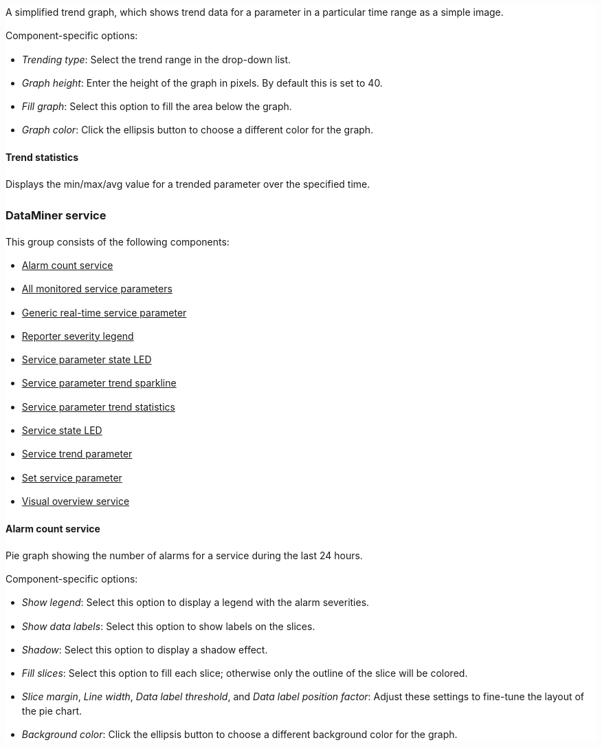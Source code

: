 A simplified trend graph, which shows trend data for a parameter in a particular time range as a simple image.

Component-specific options:

- *Trending type*: Select the trend range in the drop-down list.

- *Graph height*: Enter the height of the graph in pixels. By default this is set to 40.

- *Fill graph*: Select this option to fill the area below the graph.

- *Graph color*: Click the ellipsis button to choose a different color for the graph.

#### Trend statistics

Displays the min/max/avg value for a trended parameter over the specified time.

### DataMiner service

This group consists of the following components:

- [Alarm count service](#alarm-count-service)

- [All monitored service parameters](#all-monitored-service-parameters)

- [Generic real-time service parameter](#generic-real-time-service-parameter)

- [Reporter severity legend](#reporter-severity-legend)

- [Service parameter state LED](#service-parameter-state-led)

- [Service parameter trend sparkline](#service-parameter-trend-sparkline)

- [Service parameter trend statistics](#service-parameter-trend-statistics)

- [Service state LED](#service-state-led)

- [Service trend parameter](#service-trend-parameter)

- [Set service parameter](#set-service-parameter)

- [Visual overview service](#visual-overview-service)

#### Alarm count service

Pie graph showing the number of alarms for a service during the last 24 hours.

Component-specific options:

- *Show legend*: Select this option to display a legend with the alarm severities.

- *Show data labels*: Select this option to show labels on the slices.

- *Shadow*: Select this option to display a shadow effect.

- *Fill slices*: Select this option to fill each slice; otherwise only the outline of the slice will be colored.

- *Slice margin*, *Line width*, *Data label threshold*, and *Data label position factor*: Adjust these settings to fine-tune the layout of the pie chart.

- *Background color*: Click the ellipsis button to choose a different background color for the graph.
